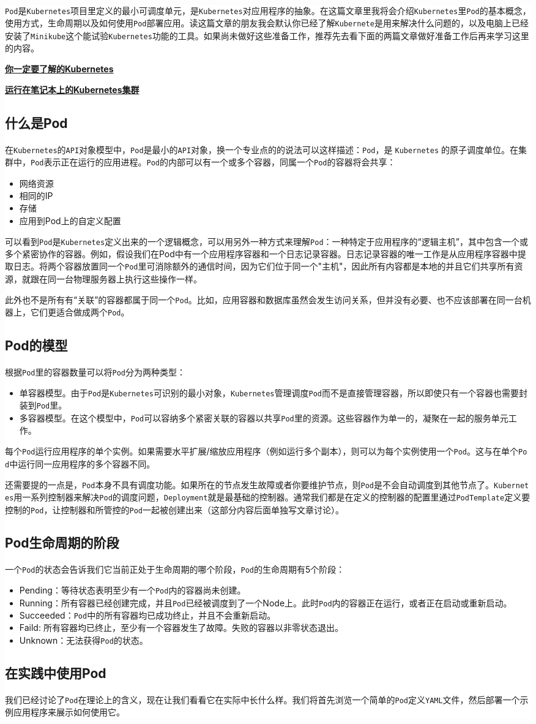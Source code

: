 `Pod`是`Kubernetes`项目里定义的最小可调度单元，是`Kubernetes`对应用程序的抽象。在这篇文章里我将会介绍`Kubernetes`里`Pod`的基本概念，使用方式，生命周期以及如何使用`Pod`部署应用。读这篇文章的朋友我会默认你已经了解`Kubernete`是用来解决什么问题的，以及电脑上已经安装了`Minikube`这个能试验`Kubernetes`功能的工具。如果尚未做好这些准备工作，推荐先去看下面的两篇文章做好准备工作后再来学习这里的内容。

**[你一定要了解的Kubernetes](https://mp.weixin.qq.com/s?__biz=MzUzNTY5MzU2MA==&mid=2247485178&idx=1&sn=eab6e986d85af18fe0129bf52d4a6991&chksm=fa80d76dcdf75e7b5a0f29275c1e895b9a9664dc65b66500c890ec76b39b5122108cfa10c3c0&token=1122599271&lang=zh_CN&scene=21#wechat_redirect)**

**[运行在笔记本上的Kubernetes集群](https://mp.weixin.qq.com/s?__biz=MzUzNTY5MzU2MA==&mid=2247485235&idx=1&sn=0cdd31c25b13790b336e0a8222f00b64&chksm=fa80d6a4cdf75fb27a64c7f06f9a33ed4e644624d3fcf73d791274d03b071467ebb4e292ac95&token=1122599271&lang=zh_CN&scene=21#wechat_redirect)**

## 什么是Pod

在`Kubernetes`的`API`对象模型中，`Pod`是最小的`API`对象，换一个专业点的的说法可以这样描述：`Pod`，是 `Kubernetes` 的原子调度单位。在集群中，`Pod`表示正在运行的应用进程。`Pod`的内部可以有一个或多个容器，同属一个`Pod`的容器将会共享：

- 网络资源
- 相同的IP
- 存储
- 应用到Pod上的自定义配置

可以看到`Pod`是`Kubernetes`定义出来的一个逻辑概念，可以用另外一种方式来理解`Pod`：一种特定于应用程序的“逻辑主机”，其中包含一个或多个紧密协作的容器。例如，假设我们在Pod中有一个应用程序容器和一个日志记录容器。日志记录容器的唯一工作是从应用程序容器中提取日志。将两个容器放置同一个`Pod`里可消除额外的通信时间，因为它们位于同一个"主机"，因此所有内容都是本地的并且它们共享所有资源，就跟在同一台物理服务器上执行这些操作一样。

此外也不是所有有“关联”的容器都属于同一个`Pod`。比如，应用容器和数据库虽然会发生访问关系，但并没有必要、也不应该部署在同一台机器上，它们更适合做成两个`Pod`。

## Pod的模型

根据`Pod`里的容器数量可以将`Pod`分为两种类型：

- 单容器模型。由于`Pod`是`Kubernetes`可识别的最小对象，`Kubernetes`管理调度`Pod`而不是直接管理容器，所以即使只有一个容器也需要封装到`Pod`里。
- 多容器模型。在这个模型中，`Pod`可以容纳多个紧密关联的容器以共享`Pod`里的资源。这些容器作为单一的，凝聚在一起的服务单元工作。

每个`Pod`运行应用程序的单个实例。如果需要水平扩展/缩放应用程序（例如运行多个副本），则可以为每个实例使用一个`Pod`。这与在单个`Pod`中运行同一应用程序的多个容器不同。

还需要提的一点是，`Pod`本身不具有调度功能。如果所在的节点发生故障或者你要维护节点，则`Pod`是不会自动调度到其他节点了。`Kubernetes`用一系列控制器来解决`Pod`的调度问题，`Deployment`就是最基础的控制器。通常我们都是在定义的控制器的配置里通过`PodTemplate`定义要控制的`Pod`，让控制器和所管控的`Pod`一起被创建出来（这部分内容后面单独写文章讨论）。

## Pod生命周期的阶段

一个`Pod`的状态会告诉我们它当前正处于生命周期的哪个阶段，`Pod`的生命周期有5个阶段：

- Pending：等待状态表明至少有一个`Pod`内的容器尚未创建。
- Running：所有容器已经创建完成，并且`Pod`已经被调度到了一个Node上。此时`Pod`内的容器正在运行，或者正在启动或重新启动。
- Succeeded：`Pod`中的所有容器均已成功终止，并且不会重新启动。
- Faild: 所有容器均已终止，至少有一个容器发生了故障。失败的容器以非零状态退出。
- Unknown：无法获得`Pod`的状态。

## 在实践中使用Pod

我们已经讨论了`Pod`在理论上的含义，现在让我们看看它在实际中长什么样。我们将首先浏览一个简单的`Pod`定义`YAML`文件，然后部署一个示例应用程序来展示如何使用它。
